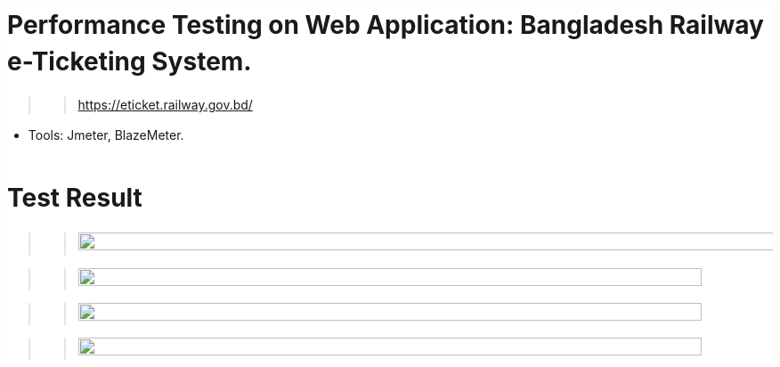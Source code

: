 
# Performance Testing on Web Application: Bangladesh Railway e-Ticketing System.
>> https://eticket.railway.gov.bd/

- Tools: Jmeter, BlazeMeter.

# Test Result
>> <img src="https://github.com/M-Rifat/Performance_Testing_JMeter/blob/main/Screenshot/Screenshot%201.jpg" width="800" height="80%"/>

>> <img src="https://github.com/M-Rifat/Performance_Testing_JMeter/blob/main/Screenshot/Screenshot%202.jpg" width="700" height="80%"/>

>> <img src="https://github.com/M-Rifat/Performance_Testing_JMeter/blob/main/Screenshot/Screenshot%203.jpg" width="700" height="80%"/>

>> <img src="https://github.com/M-Rifat/Performance_Testing_JMeter/blob/main/Screenshot/Screenshot%204.png" width="700" height="80%"/>
